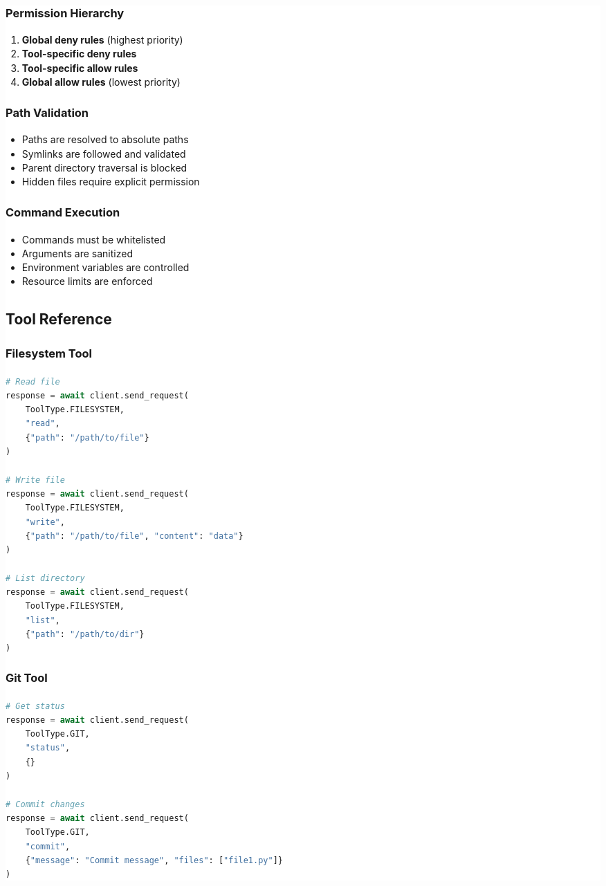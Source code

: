 ### Permission Hierarchy
1. **Global deny rules** (highest priority)
2. **Tool-specific deny rules**
3. **Tool-specific allow rules**
4. **Global allow rules** (lowest priority)

### Path Validation
- Paths are resolved to absolute paths
- Symlinks are followed and validated
- Parent directory traversal is blocked
- Hidden files require explicit permission

### Command Execution
- Commands must be whitelisted
- Arguments are sanitized
- Environment variables are controlled
- Resource limits are enforced

## Tool Reference

### Filesystem Tool
```python
# Read file
response = await client.send_request(
    ToolType.FILESYSTEM,
    "read",
    {"path": "/path/to/file"}
)

# Write file
response = await client.send_request(
    ToolType.FILESYSTEM,
    "write",
    {"path": "/path/to/file", "content": "data"}
)

# List directory
response = await client.send_request(
    ToolType.FILESYSTEM,
    "list",
    {"path": "/path/to/dir"}
)
```

### Git Tool
```python
# Get status
response = await client.send_request(
    ToolType.GIT,
    "status",
    {}
)

# Commit changes
response = await client.send_request(
    ToolType.GIT,
    "commit",
    {"message": "Commit message", "files": ["file1.py"]}
)
```
